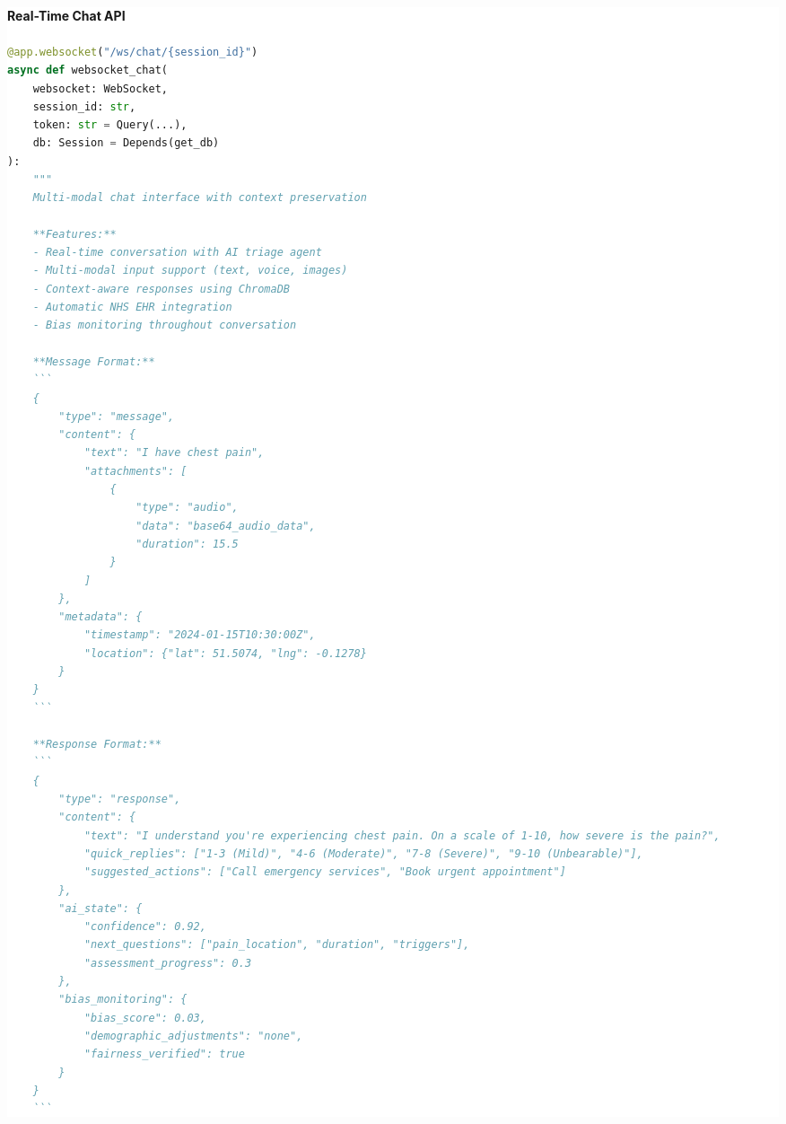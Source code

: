 
#### **Real-Time Chat API**

```python
@app.websocket("/ws/chat/{session_id}")
async def websocket_chat(
    websocket: WebSocket,
    session_id: str,
    token: str = Query(...),
    db: Session = Depends(get_db)
):
    """
    Multi-modal chat interface with context preservation
    
    **Features:**
    - Real-time conversation with AI triage agent
    - Multi-modal input support (text, voice, images)
    - Context-aware responses using ChromaDB
    - Automatic NHS EHR integration
    - Bias monitoring throughout conversation
    
    **Message Format:**
    ```
    {
        "type": "message",
        "content": {
            "text": "I have chest pain",
            "attachments": [
                {
                    "type": "audio",
                    "data": "base64_audio_data",
                    "duration": 15.5
                }
            ]
        },
        "metadata": {
            "timestamp": "2024-01-15T10:30:00Z",
            "location": {"lat": 51.5074, "lng": -0.1278}
        }
    }
    ```
    
    **Response Format:**
    ```
    {
        "type": "response",
        "content": {
            "text": "I understand you're experiencing chest pain. On a scale of 1-10, how severe is the pain?",
            "quick_replies": ["1-3 (Mild)", "4-6 (Moderate)", "7-8 (Severe)", "9-10 (Unbearable)"],
            "suggested_actions": ["Call emergency services", "Book urgent appointment"]
        },
        "ai_state": {
            "confidence": 0.92,
            "next_questions": ["pain_location", "duration", "triggers"],
            "assessment_progress": 0.3
        },
        "bias_monitoring": {
            "bias_score": 0.03,
            "demographic_adjustments": "none",
            "fairness_verified": true
        }
    }
    ```
```

[^1]: TODO.md
[^2]: Doctor-s-AI-assistant__This-would-work-as-a-first.md